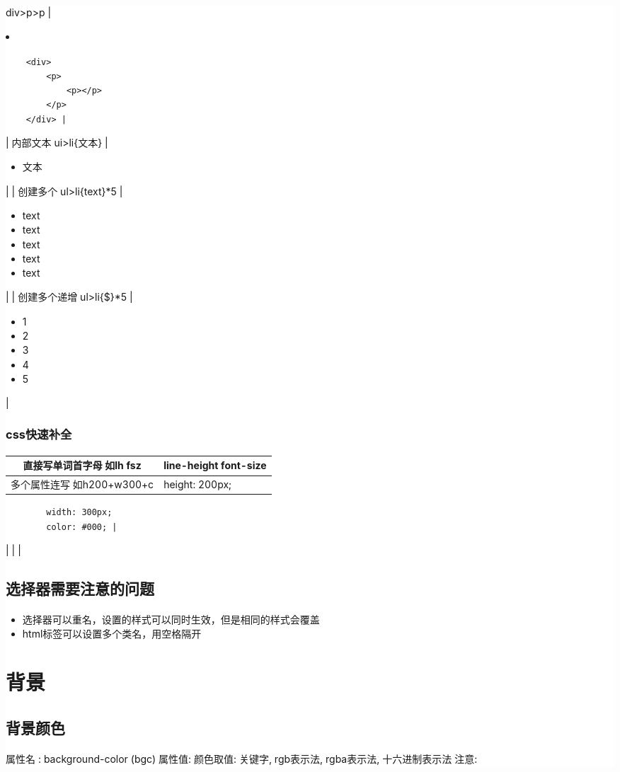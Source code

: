 

div>p>p |         <ui>
            <li></li>
        </ui>

        <div>
            <p>
                <p></p>
            </p>
        </div> |
| 内部文本 ui>li{文本} |         <ul>
            <li>文本</li>
        </ul> |
| 创建多个 ul>li{text}*5 |         <ul>
            <li>text</li>
            <li>text</li>
            <li>text</li>
            <li>text</li>
            <li>text</li>
        </ul> |
| 创建多个递增 ul>li{$}*5 |         <ul>
            <li>1</li>
            <li>2</li>
            <li>3</li>
            <li>4</li>
            <li>5</li>
        </ul> |

### css快速补全
| 直接写单词首字母 如lh fsz | line-height font-size |
| --- | --- |
| 多个属性连写 如h200+w300+c |             height: 200px;
            width: 300px;
            color: #000; |
|  |  |


## 选择器需要注意的问题

- 选择器可以重名，设置的样式可以同时生效，但是相同的样式会覆盖
- html标签可以设置多个类名，用空格隔开
# 背景
## 背景颜色
属性名 : background-color (bgc)
属性值:  颜色取值: 关键字, rgb表示法, rgba表示法, 十六进制表示法
注意: 
